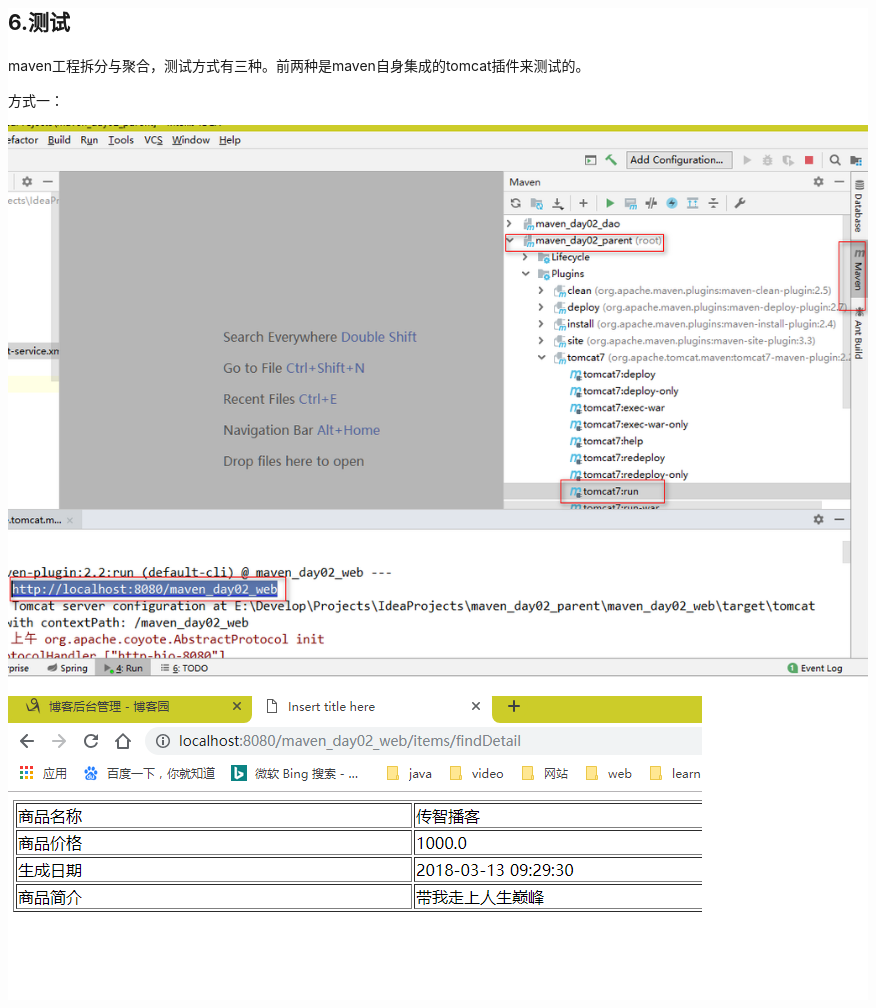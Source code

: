 ## 6.测试

maven工程拆分与聚合，测试方式有三种。前两种是maven自身集成的tomcat插件来测试的。

方式一：

![1553629041785](assets/1553629041785.png)

![1553629056035](assets/1553629056035.png)
